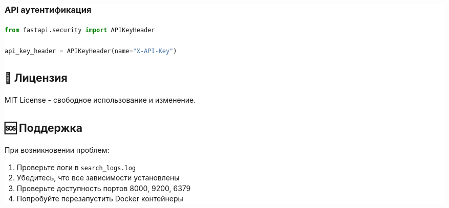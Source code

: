 ### API аутентификация
```python
from fastapi.security import APIKeyHeader

api_key_header = APIKeyHeader(name="X-API-Key")
```


## 📄 Лицензия

MIT License - свободное использование и изменение.

## 🆘 Поддержка

При возникновении проблем:
1. Проверьте логи в `search_logs.log`
2. Убедитесь, что все зависимости установлены
3. Проверьте доступность портов 8000, 9200, 6379
4. Попробуйте перезапустить Docker контейнеры
